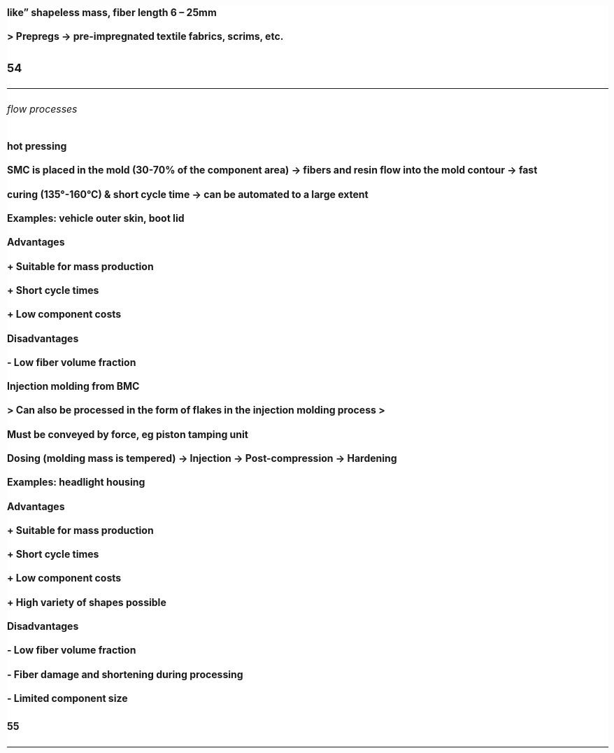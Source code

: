 **like” shapeless mass, fiber length 6 – 25mm**

**> Prepregs -> pre-impregnated textile fabrics, scrims, etc.**

### 54 


-----

###### flow processes

**hot pressing**

**SMC is placed in the mold (30-70% of the component area) -> fibers and resin flow into the mold contour -> fast**

**curing (135°-160°C) & short cycle time -> can be automated to a large extent**

**Examples: vehicle outer skin, boot lid**

**Advantages**

**+ Suitable for mass production**

**+ Short cycle times**

**+ Low component costs**

**Disadvantages**

**- Low fiber volume fraction**

**Injection molding from BMC**

**> Can also be processed in the form of flakes in the injection molding process >**

**Must be conveyed by force, eg piston tamping unit**

**Dosing (molding mass is tempered) -> Injection -> Post-compression -> Hardening**

**Examples: headlight housing**

**Advantages**

**+ Suitable for mass production**

**+ Short cycle times**

**+ Low component costs**

**+ High variety of shapes possible**

**Disadvantages**

**- Low fiber volume fraction**

**- Fiber damage and shortening during processing**

**- Limited component size**

#### 55 


-----
